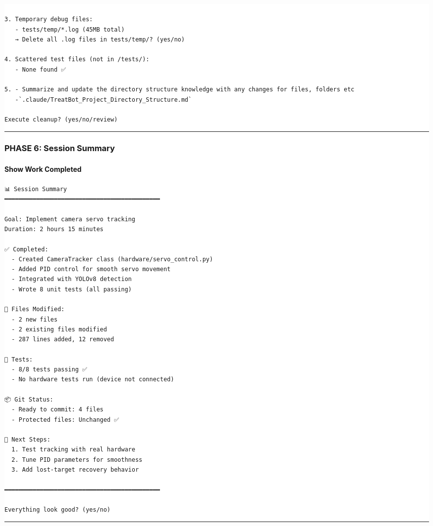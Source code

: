 ```

3. Temporary debug files:
   - tests/temp/*.log (45MB total)
   → Delete all .log files in tests/temp/? (yes/no)

4. Scattered test files (not in /tests/):
   - None found ✅

5. - Summarize and update the directory structure knowledge with any changes for files, folders etc
   -`.claude/TreatBot_Project_Directory_Structure.md`

Execute cleanup? (yes/no/review)
```

---

### PHASE 6: Session Summary

#### Show Work Completed
```
📊 Session Summary
━━━━━━━━━━━━━━━━━━━━━━━━━━━━━━━━━━━━━━━━━━━━

Goal: Implement camera servo tracking
Duration: 2 hours 15 minutes

✅ Completed:
  - Created CameraTracker class (hardware/servo_control.py)
  - Added PID control for smooth servo movement
  - Integrated with YOLOv8 detection
  - Wrote 8 unit tests (all passing)

📝 Files Modified:
  - 2 new files
  - 2 existing files modified
  - 287 lines added, 12 removed

🔬 Tests:
  - 8/8 tests passing ✅
  - No hardware tests run (device not connected)

📦 Git Status:
  - Ready to commit: 4 files
  - Protected files: Unchanged ✅

🚧 Next Steps:
  1. Test tracking with real hardware
  2. Tune PID parameters for smoothness
  3. Add lost-target recovery behavior

━━━━━━━━━━━━━━━━━━━━━━━━━━━━━━━━━━━━━━━━━━━━

Everything look good? (yes/no)
```

---